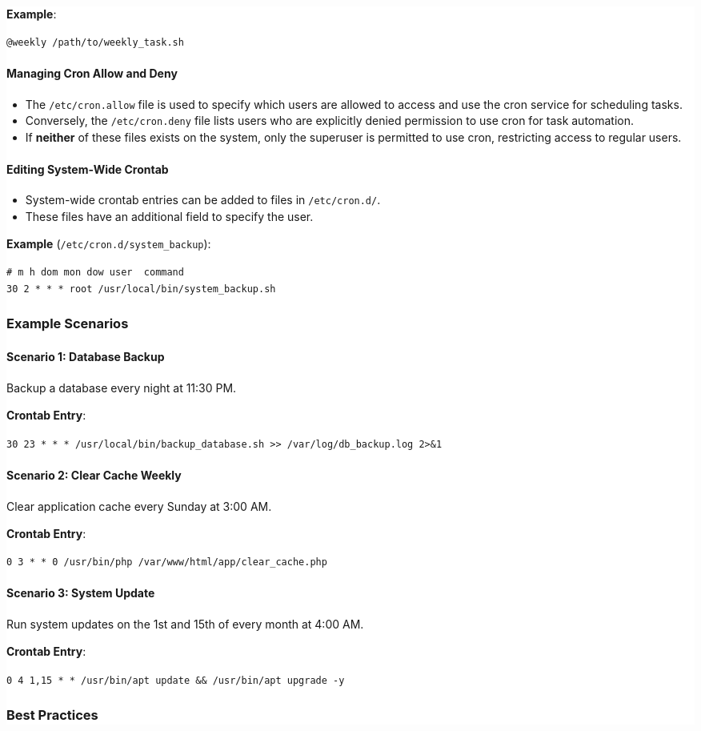 **Example**:

```crontab
@weekly /path/to/weekly_task.sh
```

#### Managing Cron Allow and Deny

- The `/etc/cron.allow` file is used to specify which users are allowed to access and use the cron service for scheduling tasks.
- Conversely, the `/etc/cron.deny` file lists users who are explicitly denied permission to use cron for task automation.
- If **neither** of these files exists on the system, only the superuser is permitted to use cron, restricting access to regular users.

#### Editing System-Wide Crontab

- System-wide crontab entries can be added to files in `/etc/cron.d/`.
- These files have an additional field to specify the user.

**Example** (`/etc/cron.d/system_backup`):

```crontab
# m h dom mon dow user  command
30 2 * * * root /usr/local/bin/system_backup.sh
```

### Example Scenarios

#### Scenario 1: Database Backup

Backup a database every night at 11:30 PM.

**Crontab Entry**:

```crontab
30 23 * * * /usr/local/bin/backup_database.sh >> /var/log/db_backup.log 2>&1
```

#### Scenario 2: Clear Cache Weekly

Clear application cache every Sunday at 3:00 AM.

**Crontab Entry**:

```crontab
0 3 * * 0 /usr/bin/php /var/www/html/app/clear_cache.php
```

#### Scenario 3: System Update

Run system updates on the 1st and 15th of every month at 4:00 AM.

**Crontab Entry**:

```crontab
0 4 1,15 * * /usr/bin/apt update && /usr/bin/apt upgrade -y
```

### Best Practices
